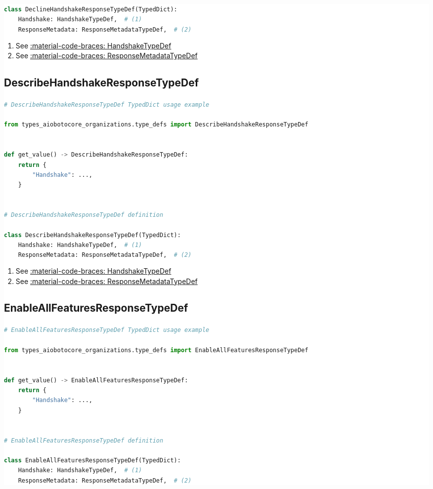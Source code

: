 ```python
class DeclineHandshakeResponseTypeDef(TypedDict):
    Handshake: HandshakeTypeDef,  # (1)
    ResponseMetadata: ResponseMetadataTypeDef,  # (2)
```

1. See [:material-code-braces: HandshakeTypeDef](./type_defs.md#handshaketypedef)
2. See [:material-code-braces: ResponseMetadataTypeDef](./type_defs.md#responsemetadatatypedef)

## DescribeHandshakeResponseTypeDef

```python
# DescribeHandshakeResponseTypeDef TypedDict usage example

from types_aiobotocore_organizations.type_defs import DescribeHandshakeResponseTypeDef


def get_value() -> DescribeHandshakeResponseTypeDef:
    return {
        "Handshake": ...,
    }


# DescribeHandshakeResponseTypeDef definition

class DescribeHandshakeResponseTypeDef(TypedDict):
    Handshake: HandshakeTypeDef,  # (1)
    ResponseMetadata: ResponseMetadataTypeDef,  # (2)
```

1. See [:material-code-braces: HandshakeTypeDef](./type_defs.md#handshaketypedef)
2. See [:material-code-braces: ResponseMetadataTypeDef](./type_defs.md#responsemetadatatypedef)

## EnableAllFeaturesResponseTypeDef

```python
# EnableAllFeaturesResponseTypeDef TypedDict usage example

from types_aiobotocore_organizations.type_defs import EnableAllFeaturesResponseTypeDef


def get_value() -> EnableAllFeaturesResponseTypeDef:
    return {
        "Handshake": ...,
    }


# EnableAllFeaturesResponseTypeDef definition

class EnableAllFeaturesResponseTypeDef(TypedDict):
    Handshake: HandshakeTypeDef,  # (1)
    ResponseMetadata: ResponseMetadataTypeDef,  # (2)
```
